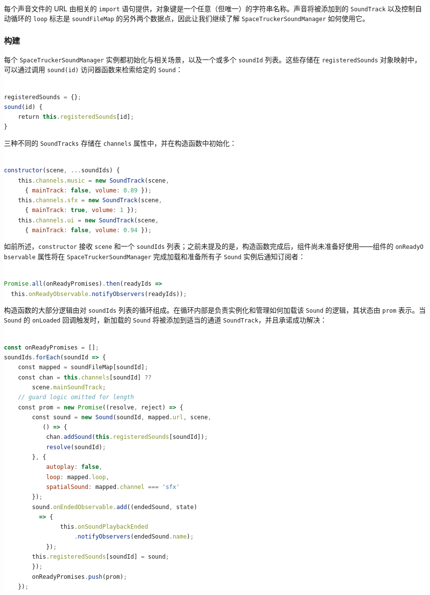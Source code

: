 每个声音文件的 URL 由相关的 `import` 语句提供，对象键是一个任意（但唯一）的字符串名称。声音将被添加到的 `SoundTrack` 以及控制自动循环的 `loop` 标志是 `soundFileMap` 的另外两个数据点，因此让我们继续了解 `SpaceTruckerSoundManager` 如何使用它。

### 构建

每个 `SpaceTruckerSoundManager` 实例都初始化与相关场景，以及一个或多个 `soundId` 列表。这些存储在 `registeredSounds` 对象映射中，可以通过调用 `sound(id)` 访问器函数来检索给定的 `Sound`：

```js

registeredSounds = {};
sound(id) {
    return this.registeredSounds[id];
}
```

三种不同的 `SoundTracks` 存储在 `channels` 属性中，并在构造函数中初始化：

```js

constructor(scene, ...soundIds) {
    this.channels.music = new SoundTrack(scene, 
      { mainTrack: false, volume: 0.89 });
    this.channels.sfx = new SoundTrack(scene, 
      { mainTrack: true, volume: 1 });
    this.channels.ui = new SoundTrack(scene, 
      { mainTrack: false, volume: 0.94 });
```

如前所述，`constructor` 接收 `scene` 和一个 `soundIds` 列表；之前未提及的是，构造函数完成后，组件尚未准备好使用——组件的 `onReadyObservable` 属性将在 `SpaceTruckerSoundManager` 完成加载和准备所有子 `Sound` 实例后通知订阅者：

```js

Promise.all(onReadyPromises).then(readyIds =>
  this.onReadyObservable.notifyObservers(readyIds));
```

构造函数的大部分逻辑由对 `soundIds` 列表的循环组成。在循环内部是负责实例化和管理如何加载该 `Sound` 的逻辑，其状态由 `prom` 表示。当 `Sound` 的 `onLoaded` 回调触发时，新加载的 `Sound` 将被添加到适当的通道 `SoundTrack`，并且承诺成功解决：

```js

const onReadyPromises = [];
soundIds.forEach(soundId => {
    const mapped = soundFileMap[soundId];
    const chan = this.channels[soundId] ?? 
        scene.mainSoundTrack;
    // guard logic omitted for length
    const prom = new Promise((resolve, reject) => {
        const sound = new Sound(soundId, mapped.url, scene, 
           () => {
            chan.addSound(this.registeredSounds[soundId]);
            resolve(soundId);
        }, {
            autoplay: false,
            loop: mapped.loop,
            spatialSound: mapped.channel === 'sfx'
        });
        sound.onEndedObservable.add((endedSound, state) 
          => {
                this.onSoundPlaybackEnded
                    .notifyObservers(endedSound.name);
            });
        this.registeredSounds[soundId] = sound;
        });
        onReadyPromises.push(prom);
    });    
```
